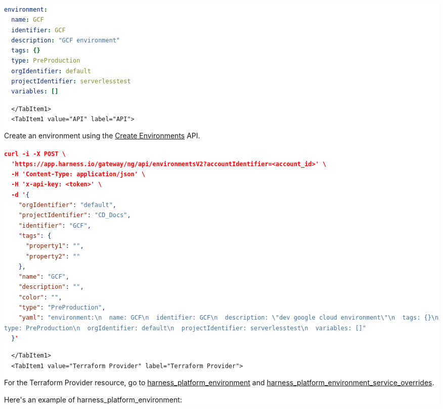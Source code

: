 ```YAML
environment:
  name: GCF
  identifier: GCF
  description: "GCF environment"
  tags: {}
  type: PreProduction
  orgIdentifier: default
  projectIdentifier: serverlesstest
  variables: []

```

```mdx-code-block
  </TabItem1>
  <TabItem1 value="API" label="API">
```

Create an environment using the [Create Environments](https://apidocs.harness.io/tag/Environments#operation/createEnvironmentV2) API.

```json
curl -i -X POST \
  'https://app.harness.io/gateway/ng/api/environmentsV2?accountIdentifier=<account_id>' \
  -H 'Content-Type: application/json' \
  -H 'x-api-key: <token>' \
  -d '{
    "orgIdentifier": "default",
    "projectIdentifier": "CD_Docs",
    "identifier": "GCF",
    "tags": {
      "property1": "",
      "property2": ""
    },
    "name": "GCF",
    "description": "",
    "color": "",
    "type": "PreProduction",
    "yaml": "environment:\n  name: GCF\n  identifier: GCF\n  description: \"dev google cloud environment\"\n  tags: {}\n  type: PreProduction\n  orgIdentifier: default\n  projectIdentifier: serverlesstest\n  variables: []"
  }'
```


```mdx-code-block
  </TabItem1>
  <TabItem1 value="Terraform Provider" label="Terraform Provider">
```

For the Terraform Provider resource, go to [harness_platform_environment](https://registry.terraform.io/providers/harness/harness/latest/docs/resources/platform_environment) and [harness_platform_environment_service_overrides](https://registry.terraform.io/providers/harness/harness/latest/docs/resources/platform_environment_service_overrides).

Here's an example of harness_platform_environment:
